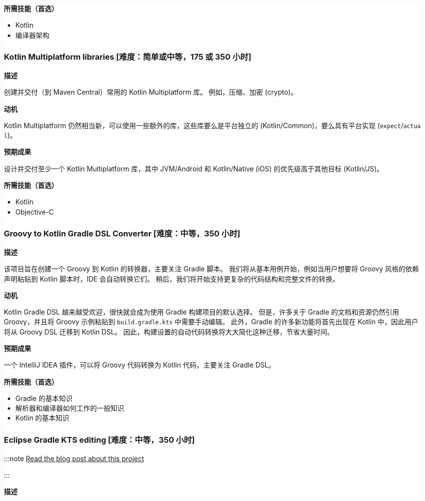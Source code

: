**所需技能（首选）**

* Kotlin
* 编译器架构

### Kotlin Multiplatform libraries [难度：简单或中等，175 或 350 小时]

**描述**

创建并交付（到 Maven Central）常用的 Kotlin Multiplatform 库。
例如，压缩、加密 (crypto)。

**动机**

Kotlin Multiplatform 仍然相当新，可以使用一些额外的库，这些库要么是平台独立的 (Kotlin/Common)，要么具有平台实现 (`expect`/`actual`)。

**预期成果**

设计并交付至少一个 Kotlin Multiplatform 库，其中 JVM/Android 和 Kotlin/Native (iOS) 的优先级高于其他目标 (Kotlin/JS)。

**所需技能（首选）**

* Kotlin
* Objective-C

### Groovy to Kotlin Gradle DSL Converter [难度：中等，350 小时]

**描述**

该项目旨在创建一个 Groovy 到 Kotlin 的转换器，主要关注 Gradle 脚本。
我们将从基本用例开始，例如当用户想要将 Groovy 风格的依赖声明粘贴到 Kotlin 脚本时，IDE 会自动转换它们。
稍后，我们将开始支持更复杂的代码结构和完整文件的转换。

**动机**

Kotlin Gradle DSL 越来越受欢迎，很快就会成为使用 Gradle 构建项目的默认选择。
但是，许多关于 Gradle 的文档和资源仍然引用 Groovy，并且将 Groovy 示例粘贴到 `build.gradle.kts` 中需要手动编辑。
此外，Gradle 的许多新功能将首先出现在 Kotlin 中，因此用户将从 Groovy DSL 迁移到 Kotlin DSL。
因此，构建设置的自动代码转换将大大简化这种迁移，节省大量时间。

**预期成果**

一个 IntelliJ IDEA 插件，可以将 Groovy 代码转换为 Kotlin 代码，主要关注 Gradle DSL。

**所需技能（首选）**

* Gradle 的基本知识
* 解析器和编译器如何工作的一般知识
* Kotlin 的基本知识

### Eclipse Gradle KTS editing [难度：中等，350 小时]

:::note
[Read the blog post about this project](https://kotlinfoundation.org/news/gsoc-2023-eclipse-gradle-kotlin/)

:::

**描述**
